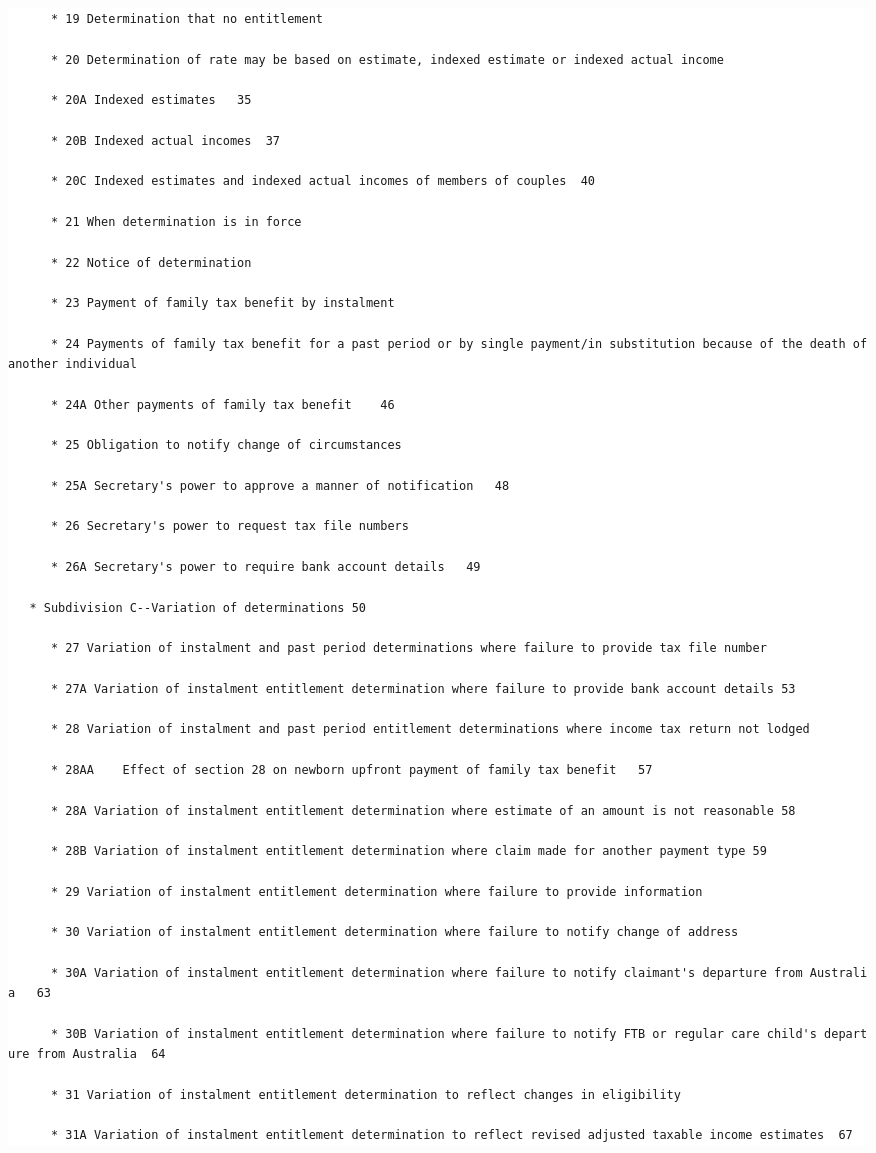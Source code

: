           * 19 Determination that no entitlement 

          * 20 Determination of rate may be based on estimate, indexed estimate or indexed actual income 

          * 20A	Indexed estimates	35

          * 20B	Indexed actual incomes	37

          * 20C	Indexed estimates and indexed actual incomes of members of couples	40

          * 21 When determination is in force 

          * 22 Notice of determination 

          * 23 Payment of family tax benefit by instalment 

          * 24 Payments of family tax benefit for a past period or by single payment/in substitution because of the death of another individual 

          * 24A	Other payments of family tax benefit	46

          * 25 Obligation to notify change of circumstances 

          * 25A	Secretary's power to approve a manner of notification	48

          * 26 Secretary's power to request tax file numbers 

          * 26A	Secretary's power to require bank account details	49

       * Subdivision C--Variation of determinations	50

          * 27 Variation of instalment and past period determinations where failure to provide tax file number 

          * 27A	Variation of instalment entitlement determination where failure to provide bank account details	53

          * 28 Variation of instalment and past period entitlement determinations where income tax return not lodged 

          * 28AA	Effect of section 28 on newborn upfront payment of family tax benefit	57

          * 28A	Variation of instalment entitlement determination where estimate of an amount is not reasonable	58

          * 28B	Variation of instalment entitlement determination where claim made for another payment type	59

          * 29 Variation of instalment entitlement determination where failure to provide information 

          * 30 Variation of instalment entitlement determination where failure to notify change of address 

          * 30A	Variation of instalment entitlement determination where failure to notify claimant's departure from Australia	63

          * 30B	Variation of instalment entitlement determination where failure to notify FTB or regular care child's departure from Australia	64

          * 31 Variation of instalment entitlement determination to reflect changes in eligibility 

          * 31A	Variation of instalment entitlement determination to reflect revised adjusted taxable income estimates	67

